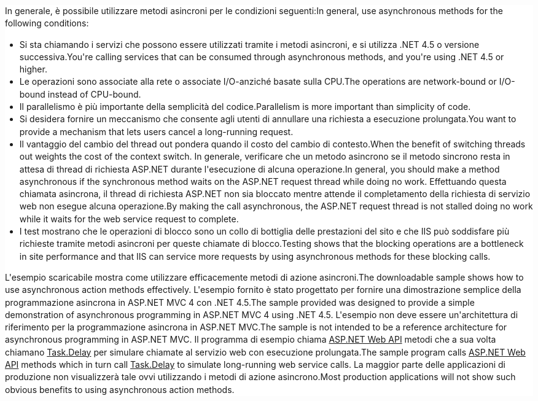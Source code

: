  <span data-ttu-id="b6ee7-152">In generale, è possibile utilizzare metodi asincroni per le condizioni seguenti:</span><span class="sxs-lookup"><span data-stu-id="b6ee7-152">In general, use asynchronous methods for the following conditions:</span></span>

- <span data-ttu-id="b6ee7-153">Si sta chiamando i servizi che possono essere utilizzati tramite i metodi asincroni, e si utilizza .NET 4.5 o versione successiva.</span><span class="sxs-lookup"><span data-stu-id="b6ee7-153">You're calling services that can be consumed through asynchronous methods, and you're using .NET 4.5 or higher.</span></span>
- <span data-ttu-id="b6ee7-154">Le operazioni sono associate alla rete o associate I/O-anziché basate sulla CPU.</span><span class="sxs-lookup"><span data-stu-id="b6ee7-154">The operations are network-bound or I/O-bound instead of CPU-bound.</span></span>
- <span data-ttu-id="b6ee7-155">Il parallelismo è più importante della semplicità del codice.</span><span class="sxs-lookup"><span data-stu-id="b6ee7-155">Parallelism is more important than simplicity of code.</span></span>
- <span data-ttu-id="b6ee7-156">Si desidera fornire un meccanismo che consente agli utenti di annullare una richiesta a esecuzione prolungata.</span><span class="sxs-lookup"><span data-stu-id="b6ee7-156">You want to provide a mechanism that lets users cancel a long-running request.</span></span>
- <span data-ttu-id="b6ee7-157">Il vantaggio del cambio del thread out pondera quando il costo del cambio di contesto.</span><span class="sxs-lookup"><span data-stu-id="b6ee7-157">When the benefit of switching threads out weights the cost of the context switch.</span></span> <span data-ttu-id="b6ee7-158">In generale, verificare che un metodo asincrono se il metodo sincrono resta in attesa di thread di richiesta ASP.NET durante l'esecuzione di alcuna operazione.</span><span class="sxs-lookup"><span data-stu-id="b6ee7-158">In general, you should make a method asynchronous if the synchronous method waits on the ASP.NET request thread while doing no work.</span></span> <span data-ttu-id="b6ee7-159">Effettuando questa chiamata asincrona, il thread di richiesta ASP.NET non sia bloccato mentre attende il completamento della richiesta di servizio web non esegue alcuna operazione.</span><span class="sxs-lookup"><span data-stu-id="b6ee7-159">By making the call asynchronous, the ASP.NET request thread is not stalled doing no work while it waits for the web service request to complete.</span></span>
- <span data-ttu-id="b6ee7-160">I test mostrano che le operazioni di blocco sono un collo di bottiglia delle prestazioni del sito e che IIS può soddisfare più richieste tramite metodi asincroni per queste chiamate di blocco.</span><span class="sxs-lookup"><span data-stu-id="b6ee7-160">Testing shows that the blocking operations are a bottleneck in site performance and that IIS can service more requests by using asynchronous methods for these blocking calls.</span></span>

 <span data-ttu-id="b6ee7-161">L'esempio scaricabile mostra come utilizzare efficacemente metodi di azione asincroni.</span><span class="sxs-lookup"><span data-stu-id="b6ee7-161">The downloadable sample shows how to use asynchronous action methods effectively.</span></span> <span data-ttu-id="b6ee7-162">L'esempio fornito è stato progettato per fornire una dimostrazione semplice della programmazione asincrona in ASP.NET MVC 4 con .NET 4.5.</span><span class="sxs-lookup"><span data-stu-id="b6ee7-162">The sample provided was designed to provide a simple demonstration of asynchronous programming in ASP.NET MVC 4 using .NET 4.5.</span></span> <span data-ttu-id="b6ee7-163">L'esempio non deve essere un'architettura di riferimento per la programmazione asincrona in ASP.NET MVC.</span><span class="sxs-lookup"><span data-stu-id="b6ee7-163">The sample is not intended to be a reference architecture for asynchronous programming in ASP.NET MVC.</span></span> <span data-ttu-id="b6ee7-164">Il programma di esempio chiama [ASP.NET Web API](../../../web-api/index.md) metodi che a sua volta chiamano [Task.Delay](https://msdn.microsoft.com/en-us/library/hh139096(VS.110).aspx) per simulare chiamate al servizio web con esecuzione prolungata.</span><span class="sxs-lookup"><span data-stu-id="b6ee7-164">The sample program calls [ASP.NET Web API](../../../web-api/index.md) methods which in turn call [Task.Delay](https://msdn.microsoft.com/en-us/library/hh139096(VS.110).aspx) to simulate long-running web service calls.</span></span> <span data-ttu-id="b6ee7-165">La maggior parte delle applicazioni di produzione non visualizzerà tale ovvi utilizzando i metodi di azione asincrono.</span><span class="sxs-lookup"><span data-stu-id="b6ee7-165">Most production applications will not show such obvious benefits to using asynchronous action methods.</span></span>   
  